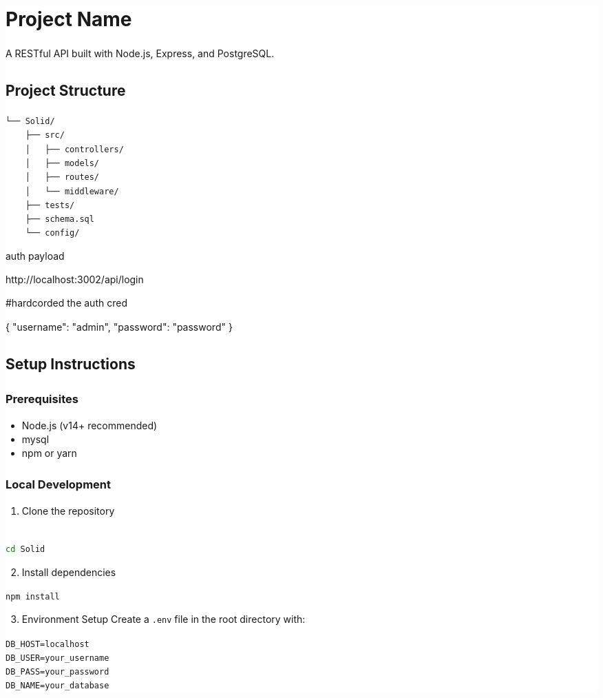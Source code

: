 # Project Name

A RESTful API built with Node.js, Express, and PostgreSQL.

## Project Structure

```
└── Solid/
    ├── src/
    │   ├── controllers/
    │   ├── models/
    │   ├── routes/
    │   └── middleware/
    ├── tests/
    ├── schema.sql
    └── config/
```

auth payload

http://localhost:3002/api/login

#hardcorded the auth cred 

{
	"username": "admin",
	"password": "password"
}

## Setup Instructions

### Prerequisites
- Node.js (v14+ recommended)
- mysql
- npm or yarn

### Local Development
1. Clone the repository
```bash

cd Solid
```

2. Install dependencies
```bash
npm install
```

3. Environment Setup
Create a `.env` file in the root directory with:
```
DB_HOST=localhost
DB_USER=your_username
DB_PASS=your_password
DB_NAME=your_database
```
